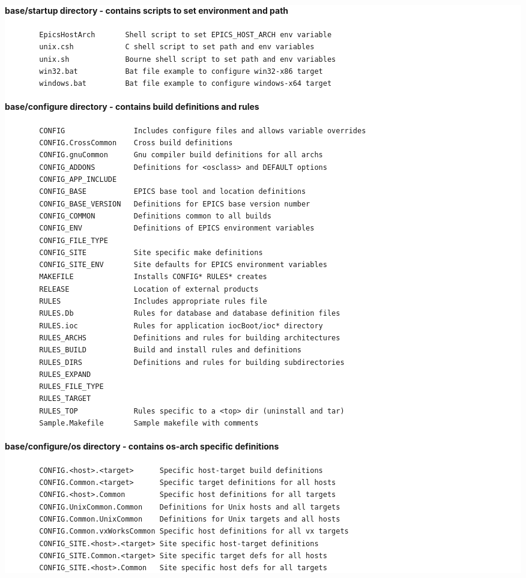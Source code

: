 #### base/startup directory - contains scripts to set environment and path

```
        EpicsHostArch       Shell script to set EPICS_HOST_ARCH env variable
        unix.csh            C shell script to set path and env variables
        unix.sh             Bourne shell script to set path and env variables
        win32.bat           Bat file example to configure win32-x86 target
        windows.bat         Bat file example to configure windows-x64 target
```

#### base/configure directory - contains build definitions and rules

```
        CONFIG                Includes configure files and allows variable overrides
        CONFIG.CrossCommon    Cross build definitions
        CONFIG.gnuCommon      Gnu compiler build definitions for all archs
        CONFIG_ADDONS         Definitions for <osclass> and DEFAULT options
        CONFIG_APP_INCLUDE
        CONFIG_BASE           EPICS base tool and location definitions
        CONFIG_BASE_VERSION   Definitions for EPICS base version number
        CONFIG_COMMON         Definitions common to all builds
        CONFIG_ENV            Definitions of EPICS environment variables
        CONFIG_FILE_TYPE
        CONFIG_SITE           Site specific make definitions
        CONFIG_SITE_ENV       Site defaults for EPICS environment variables
        MAKEFILE              Installs CONFIG* RULES* creates
        RELEASE               Location of external products
        RULES                 Includes appropriate rules file
        RULES.Db              Rules for database and database definition files
        RULES.ioc             Rules for application iocBoot/ioc* directory
        RULES_ARCHS           Definitions and rules for building architectures
        RULES_BUILD           Build and install rules and definitions
        RULES_DIRS            Definitions and rules for building subdirectories
        RULES_EXPAND
        RULES_FILE_TYPE
        RULES_TARGET
        RULES_TOP             Rules specific to a <top> dir (uninstall and tar)
        Sample.Makefile       Sample makefile with comments
```

#### base/configure/os directory - contains os-arch specific definitions

```
        CONFIG.<host>.<target>      Specific host-target build definitions
        CONFIG.Common.<target>      Specific target definitions for all hosts
        CONFIG.<host>.Common        Specific host definitions for all targets
        CONFIG.UnixCommon.Common    Definitions for Unix hosts and all targets
        CONFIG.Common.UnixCommon    Definitions for Unix targets and all hosts
        CONFIG.Common.vxWorksCommon Specific host definitions for all vx targets
        CONFIG_SITE.<host>.<target> Site specific host-target definitions
        CONFIG_SITE.Common.<target> Site specific target defs for all hosts
        CONFIG_SITE.<host>.Common   Site specific host defs for all targets
```
